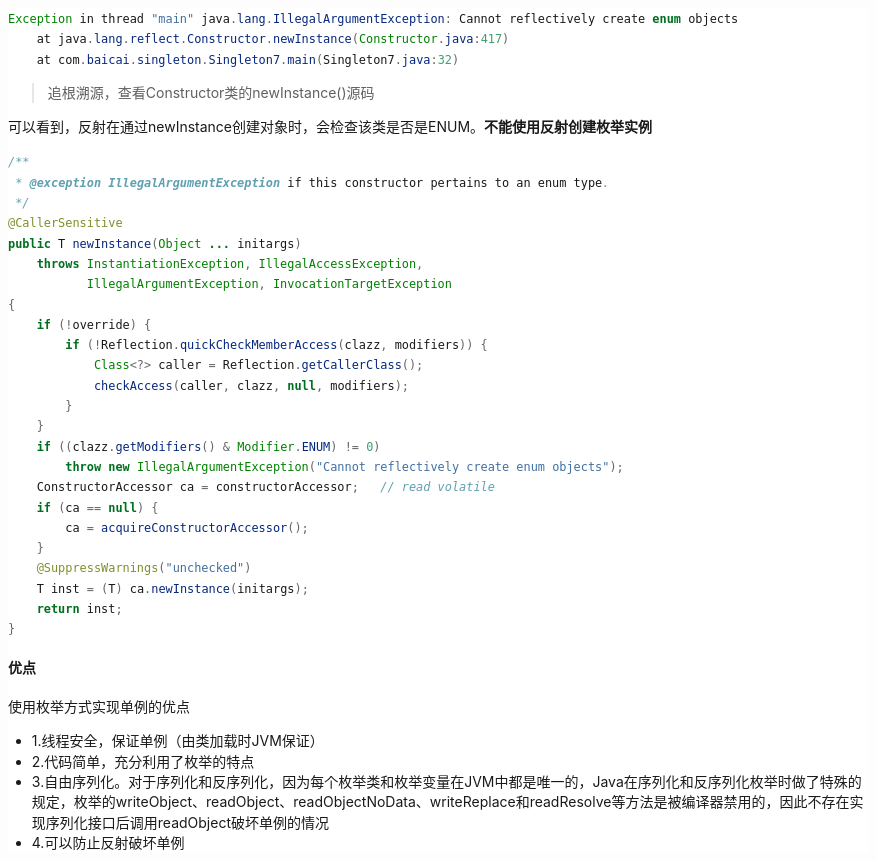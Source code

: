 ```java
Exception in thread "main" java.lang.IllegalArgumentException: Cannot reflectively create enum objects
    at java.lang.reflect.Constructor.newInstance(Constructor.java:417)
    at com.baicai.singleton.Singleton7.main(Singleton7.java:32)
```

> 追根溯源，查看Constructor类的newInstance()源码

可以看到，反射在通过newInstance创建对象时，会检查该类是否是ENUM。**不能使用反射创建枚举实例**

```java
/**
 * @exception IllegalArgumentException if this constructor pertains to an enum type.
 */
@CallerSensitive
public T newInstance(Object ... initargs)
    throws InstantiationException, IllegalAccessException,
           IllegalArgumentException, InvocationTargetException
{
    if (!override) {
        if (!Reflection.quickCheckMemberAccess(clazz, modifiers)) {
            Class<?> caller = Reflection.getCallerClass();
            checkAccess(caller, clazz, null, modifiers);
        }
    }
    if ((clazz.getModifiers() & Modifier.ENUM) != 0)
        throw new IllegalArgumentException("Cannot reflectively create enum objects");
    ConstructorAccessor ca = constructorAccessor;   // read volatile
    if (ca == null) {
        ca = acquireConstructorAccessor();
    }
    @SuppressWarnings("unchecked")
    T inst = (T) ca.newInstance(initargs);
    return inst;
}
```

#### 优点

使用枚举方式实现单例的优点
- 1.线程安全，保证单例（由类加载时JVM保证）
- 2.代码简单，充分利用了枚举的特点
- 3.自由序列化。对于序列化和反序列化，因为每个枚举类和枚举变量在JVM中都是唯一的，Java在序列化和反序列化枚举时做了特殊的规定，枚举的writeObject、readObject、readObjectNoData、writeReplace和readResolve等方法是被编译器禁用的，因此不存在实现序列化接口后调用readObject破坏单例的情况
- 4.可以防止反射破坏单例





